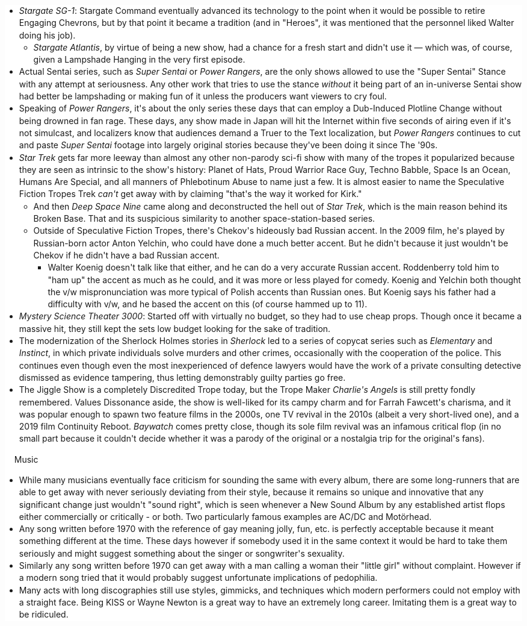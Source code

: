 -   _Stargate SG-1_: Stargate Command eventually advanced its technology to the point when it would be possible to retire Engaging Chevrons, but by that point it became a tradition (and in "Heroes", it was mentioned that the personnel liked Walter doing his job).
    -   _Stargate Atlantis_, by virtue of being a new show, had a chance for a fresh start and didn't use it — which was, of course, given a Lampshade Hanging in the very first episode.
-   Actual Sentai series, such as _Super Sentai_ or _Power Rangers_, are the only shows allowed to use the "Super Sentai" Stance with any attempt at seriousness. Any other work that tries to use the stance _without_ it being part of an in-universe Sentai show had better be lampshading or making fun of it unless the producers want viewers to cry foul.
-   Speaking of _Power Rangers_, it's about the only series these days that can employ a Dub-Induced Plotline Change without being drowned in fan rage. These days, any show made in Japan will hit the Internet within five seconds of airing even if it's not simulcast, and localizers know that audiences demand a Truer to the Text localization, but _Power Rangers_ continues to cut and paste _Super Sentai_ footage into largely original stories because they've been doing it since The '90s.
-   _Star Trek_ gets far more leeway than almost any other non-parody sci-fi show with many of the tropes it popularized because they are seen as intrinsic to the show's history: Planet of Hats, Proud Warrior Race Guy, Techno Babble, Space Is an Ocean, Humans Are Special, and all manners of Phlebotinum Abuse to name just a few. It is almost easier to name the Speculative Fiction Tropes Trek _can't_ get away with by claiming "that's the way it worked for Kirk."
    -   And then _Deep Space Nine_ came along and deconstructed the hell out of _Star Trek_, which is the main reason behind its Broken Base. That and its suspicious similarity to another space-station-based series.
    -   Outside of Speculative Fiction Tropes, there's Chekov's hideously bad Russian accent. In the 2009 film, he's played by Russian-born actor Anton Yelchin, who could have done a much better accent. But he didn't because it just wouldn't be Chekov if he didn't have a bad Russian accent.
        -   Walter Koenig doesn't talk like that either, and he can do a very accurate Russian accent. Roddenberry told him to "ham up" the accent as much as he could, and it was more or less played for comedy. Koenig and Yelchin both thought the v/w mispronunciation was more typical of Polish accents than Russian ones. But Koenig says his father had a difficulty with v/w, and he based the accent on this (of course hammed up to 11).
-   _Mystery Science Theater 3000_: Started off with virtually no budget, so they had to use cheap props. Though once it became a massive hit, they still kept the sets low budget looking for the sake of tradition.
-   The modernization of the Sherlock Holmes stories in _Sherlock_ led to a series of copycat series such as _Elementary_ and _Instinct_, in which private individuals solve murders and other crimes, occasionally with the cooperation of the police. This continues even though even the most inexperienced of defence lawyers would have the work of a private consulting detective dismissed as evidence tampering, thus letting demonstrably guilty parties go free.
-   The Jiggle Show is a completely Discredited Trope today, but the Trope Maker _Charlie's Angels_ is still pretty fondly remembered. Values Dissonance aside, the show is well-liked for its campy charm and for Farrah Fawcett's charisma, and it was popular enough to spawn two feature films in the 2000s, one TV revival in the 2010s (albeit a very short-lived one), and a 2019 film Continuity Reboot. _Baywatch_ comes pretty close, though its sole film revival was an infamous critical flop (in no small part because it couldn't decide whether it was a parody of the original or a nostalgia trip for the original's fans).

    Music 

-   While many musicians eventually face criticism for sounding the same with every album, there are some long-runners that are able to get away with never seriously deviating from their style, because it remains so unique and innovative that any significant change just wouldn't "sound right", which is seen whenever a New Sound Album by any established artist flops either commercially or critically - or both. Two particularly famous examples are AC/DC and Motörhead.
-   Any song written before 1970 with the reference of gay meaning jolly, fun, etc. is perfectly acceptable because it meant something different at the time. These days however if somebody used it in the same context it would be hard to take them seriously and might suggest something about the singer or songwriter's sexuality.
-   Similarly any song written before 1970 can get away with a man calling a woman their "little girl" without complaint. However if a modern song tried that it would probably suggest unfortunate implications of pedophilia.
-   Many acts with long discographies still use styles, gimmicks, and techniques which modern performers could not employ with a straight face. Being KISS or Wayne Newton is a great way to have an extremely long career. Imitating them is a great way to be ridiculed.